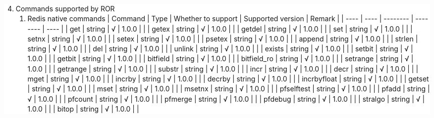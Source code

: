 4. Commands supported by ROR
   1. Redis native commands
      | Command | Type | Whether to support | Supported version | Remark |
      | ---- | ---- | -------- | -------- | ---- |
      | get | string | √ | 1.0.0 |  |
      | getex | string | √ | 1.0.0 |  |
      | getdel | string | √ | 1.0.0 |  |
      | set | string | √ | 1.0.0 |  |
      | setnx | string | √ | 1.0.0 |  |
      | setex | string | √ | 1.0.0 |  |
      | psetex | string | √ | 1.0.0 |  |
      | append | string | √ | 1.0.0 |  |
      | strlen | string | √ | 1.0.0 |  |
      | del | string | √ | 1.0.0 |  |
      | unlink | string | √ | 1.0.0 |  |
      | exists | string | √ | 1.0.0 |  |
      | setbit | string | √ | 1.0.0 |  |
      | getbit | string | √ | 1.0.0 |  |
      | bitfield | string | √ | 1.0.0 |  |
      | bitfield_ro | string | √ | 1.0.0 |  |
      | setrange | string | √ | 1.0.0 |  |
      | getrange | string | √ | 1.0.0 |  |
      | substr | string | √ | 1.0.0 |  |
      | incr | string | √ | 1.0.0 |  |
      | decr | string | √ | 1.0.0 |  |
      | mget | string | √ | 1.0.0 |  |
      | incrby | string | √ | 1.0.0 |  |
      | decrby | string | √ | 1.0.0 |  |
      | incrbyfloat | string | √ | 1.0.0 |  |
      | getset | string | √ | 1.0.0 |  |
      | mset | string | √ | 1.0.0 |  |
      | msetnx | string | √ | 1.0.0 |  |
      | pfselftest | string | √ | 1.0.0 |  |
      | pfadd | string | √ | 1.0.0 |  |
      | pfcount | string | √ | 1.0.0 |  |
      | pfmerge | string | √ | 1.0.0 |  |
      | pfdebug | string | √ | 1.0.0 |  |
      | stralgo | string | √ | 1.0.0 |  |
      | bitop | string | √ | 1.0.0 |  |